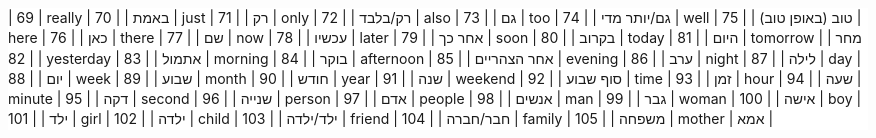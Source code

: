 | 69 | really | באמת |
| 70 | just | רק |
| 71 | only | רק/בלבד |
| 72 | also | גם |
| 73 | too | גם/יותר מדי |
| 74 | well | טוב (באופן טוב) |
| 75 | here | כאן |
| 76 | there | שם |
| 77 | now | עכשיו |
| 78 | later | אחר כך |
| 79 | soon | בקרוב |
| 80 | today | היום |
| 81 | tomorrow | מחר |
| 82 | yesterday | אתמול |
| 83 | morning | בוקר |
| 84 | afternoon | אחר הצהריים |
| 85 | evening | ערב |
| 86 | night | לילה |
| 87 | day | יום |
| 88 | week | שבוע |
| 89 | month | חודש |
| 90 | year | שנה |
| 91 | weekend | סוף שבוע |
| 92 | time | זמן |
| 93 | hour | שעה |
| 94 | minute | דקה |
| 95 | second | שנייה |
| 96 | person | אדם |
| 97 | people | אנשים |
| 98 | man | גבר |
| 99 | woman | אישה |
| 100 | boy | ילד |
| 101 | girl | ילדה |
| 102 | child | ילד/ילדה |
| 103 | friend | חבר/חברה |
| 104 | family | משפחה |
| 105 | mother | אמא |